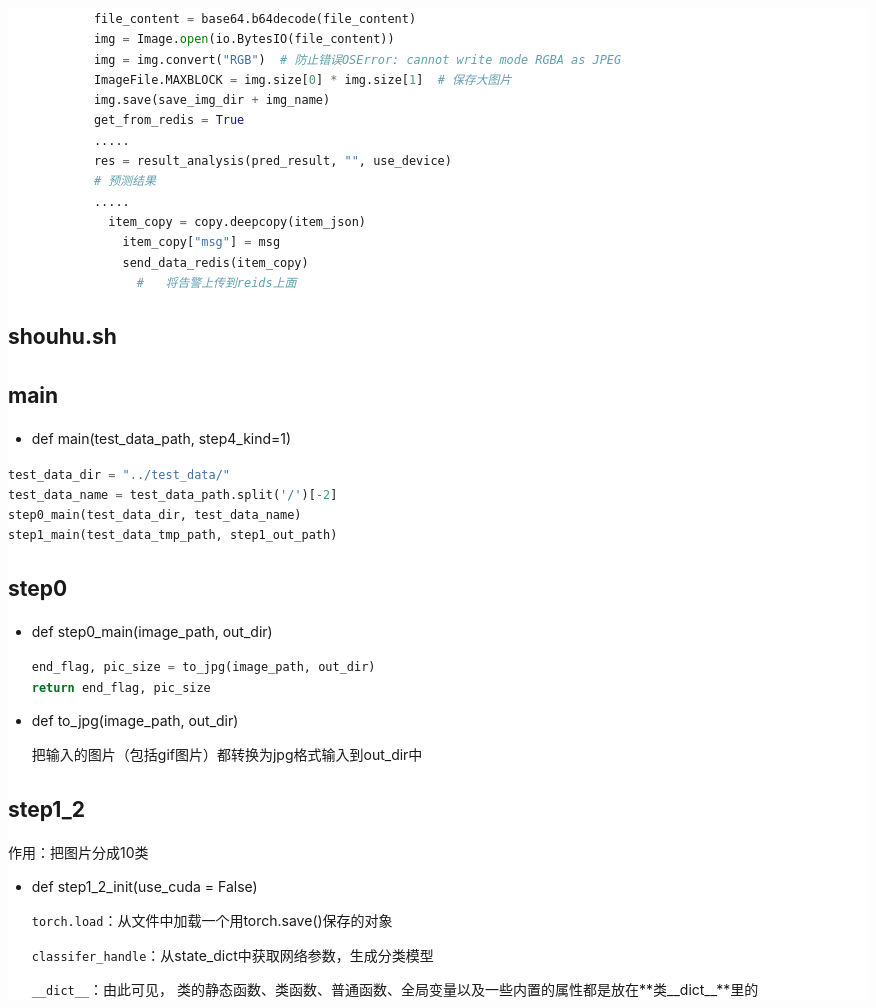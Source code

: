   ```python
              file_content = base64.b64decode(file_content)
              img = Image.open(io.BytesIO(file_content))
              img = img.convert("RGB")  # 防止错误OSError: cannot write mode RGBA as JPEG
              ImageFile.MAXBLOCK = img.size[0] * img.size[1]  # 保存大图片
              img.save(save_img_dir + img_name)
              get_from_redis = True
              .....
              res = result_analysis(pred_result, "", use_device)
              # 预测结果
              .....
              	item_copy = copy.deepcopy(item_json)
                  item_copy["msg"] = msg
                  send_data_redis(item_copy)
                 	#	将告警上传到reids上面
  ```

## shouhu.sh

## main

- def main(test_data_path, step4_kind=1)

```python
test_data_dir = "../test_data/"
test_data_name = test_data_path.split('/')[-2]
step0_main(test_data_dir, test_data_name)
step1_main(test_data_tmp_path, step1_out_path)
```

## step0

- def step0_main(image_path, out_dir)

  ```python
  end_flag, pic_size = to_jpg(image_path, out_dir)
  return end_flag, pic_size
  ```

- def to_jpg(image_path, out_dir)

  把输入的图片（包括gif图片）都转换为jpg格式输入到out_dir中


## step1_2

作用：把图片分成10类

- def step1_2_init(use_cuda = False)

  `torch.load`：从文件中加载一个用torch.save()保存的对象

  `classifer_handle`：从state_dict中获取网络参数，生成分类模型

  `__dict__`：由此可见， 类的静态函数、类函数、普通函数、全局变量以及一些内置的属性都是放在**类__dict__**里的
